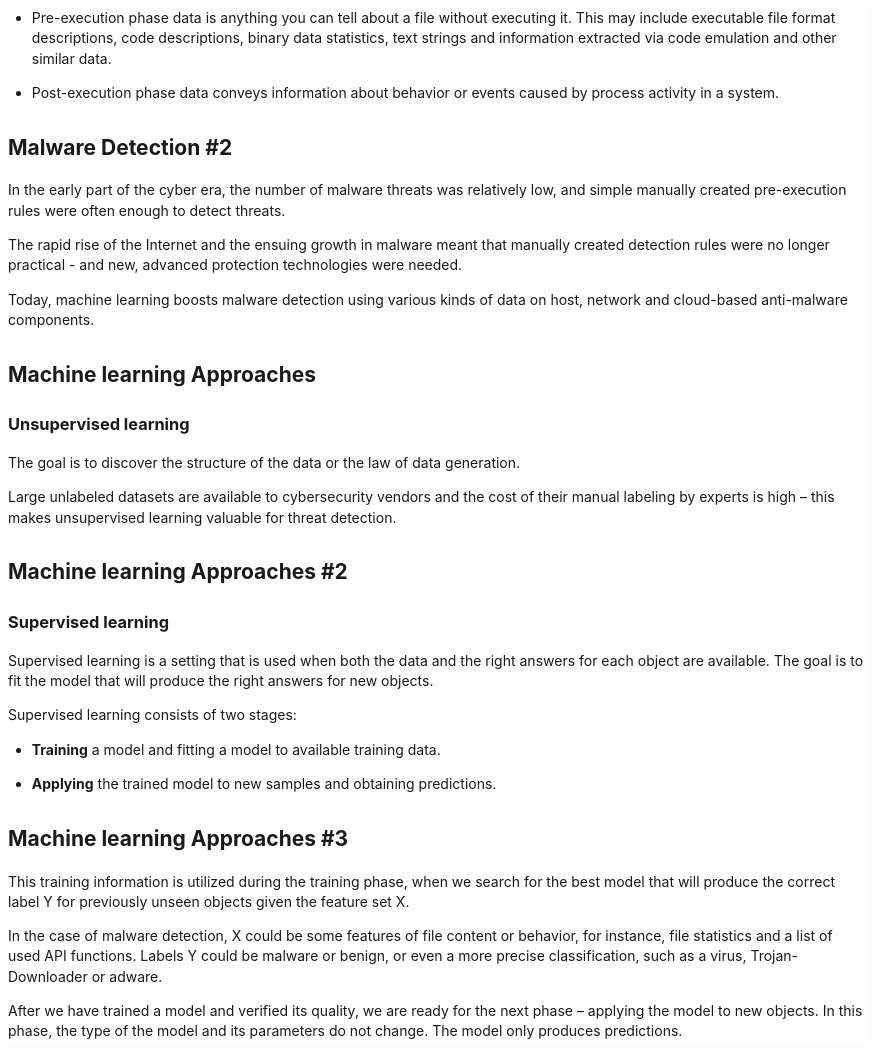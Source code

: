 - Pre-execution phase data is anything you can tell about a file without executing it. This may include executable file format descriptions, code descriptions, binary data statistics, text strings and information extracted via code emulation and other similar data.

- Post-execution phase data conveys information about behavior or events caused by process activity in a system.

## Malware Detection #2

In the early part of the cyber era, the number of malware threats was relatively low, and simple manually created pre-execution rules were often enough to detect threats.

The rapid rise of the Internet and the ensuing growth in malware meant that manually created detection rules were no longer practical - and new, advanced protection technologies were needed.

Today, machine learning boosts malware detection using various kinds of data on host, network and cloud-based anti-malware components.

## Machine learning Approaches

### Unsupervised learning

The goal is to discover the structure of the data or the law of data generation.
 
Large unlabeled datasets are available to cybersecurity vendors and the cost of their manual labeling by experts is high – this makes unsupervised learning valuable for threat detection.

## Machine learning Approaches #2

### Supervised learning

Supervised learning is a setting that is used when both the data and the right answers for each object are available.
The goal is to fit the model that will produce the right answers for new objects.

Supervised learning consists of two stages:

- **Training** a model and fitting a model to available training data.

- **Applying** the trained model to new samples and obtaining predictions.

## Machine learning Approaches #3

This training information is utilized during the training phase, when we search for the best model that will produce the correct label Y for previously unseen objects given the feature set X.

In the case of malware detection, X could be some features of file content or behavior, for instance, file statistics and a list of used API functions. Labels Y could be malware or benign, or even a more precise classification, such as a virus, Trojan-Downloader or adware.

After we have trained a model and verified its quality, we are ready for the next phase – applying the model to new objects. In this phase, the type of the model and its parameters do not change. The model only produces predictions.
